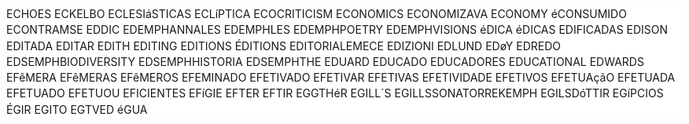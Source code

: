 ECHOES
ECKELBO
ECLESIáSTICAS
ECLíPTICA
ECOCRITICISM
ECONOMICS
ECONOMIZAVA
ECONOMY
éCONSUMIDO
ECONTRAMSE
EDDIC
EDEMPHANNALES
EDEMPHLES
EDEMPHPOETRY
EDEMPHVISIONS
éDICA
éDICAS
EDIFICADAS
EDISON
EDITADA
EDITAR
EDITH
EDITING
EDITIONS
ÉDITIONS
EDITORIALEMECE
EDIZIONI
EDLUND
EDøY
EDREDO
EDSEMPHBIODIVERSITY
EDSEMPHHISTORIA
EDSEMPHTHE
EDUARD
EDUCADO
EDUCADORES
EDUCATIONAL
EDWARDS
EFêMERA
EFêMERAS
EFêMEROS
EFEMINADO
EFETIVADO
EFETIVAR
EFETIVAS
EFETIVIDADE
EFETIVOS
EFETUAçãO
EFETUADA
EFETUADO
EFETUOU
EFICIENTES
EFíGIE
EFTER
EFTIR
EGGTHéR
EGILL´S
EGILLSSONATORREKEMPH
EGILSDóTTIR
EGíPCIOS
ÉGIR
EGITO
EGTVED
éGUA